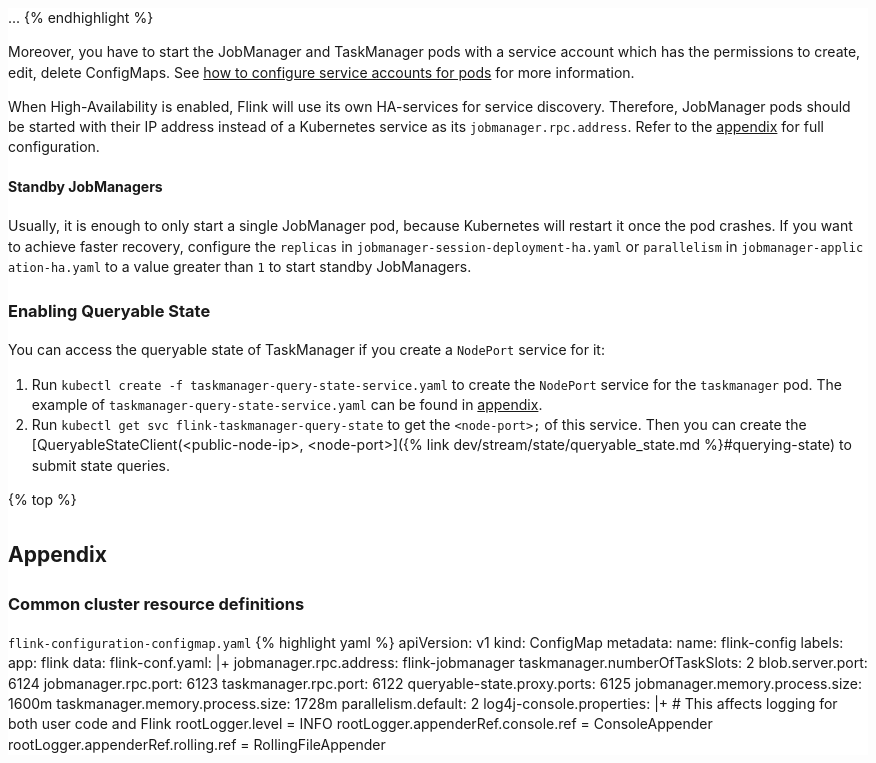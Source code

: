   ...
{% endhighlight %}

Moreover, you have to start the JobManager and TaskManager pods with a service account which has the permissions to create, edit, delete ConfigMaps.
See [how to configure service accounts for pods](https://kubernetes.io/docs/tasks/configure-pod-container/configure-service-account/) for more information.

When High-Availability is enabled, Flink will use its own HA-services for service discovery.
Therefore, JobManager pods should be started with their IP address instead of a Kubernetes service as its `jobmanager.rpc.address`.
Refer to the [appendix](#appendix) for full configuration.

#### Standby JobManagers

Usually, it is enough to only start a single JobManager pod, because Kubernetes will restart it once the pod crashes.
If you want to achieve faster recovery, configure the `replicas` in `jobmanager-session-deployment-ha.yaml` or `parallelism` in `jobmanager-application-ha.yaml` to a value greater than `1` to start standby JobManagers.


### Enabling Queryable State

You can access the queryable state of TaskManager if you create a `NodePort` service for it:
  1. Run `kubectl create -f taskmanager-query-state-service.yaml` to create the `NodePort` service for the `taskmanager` pod. The example of `taskmanager-query-state-service.yaml` can be found in [appendix](#common-cluster-resource-definitions).
  2. Run `kubectl get svc flink-taskmanager-query-state` to get the `<node-port>;` of this service. Then you can create the [QueryableStateClient(&lt;public-node-ip&gt;, &lt;node-port&gt;]({% link dev/stream/state/queryable_state.md %}#querying-state) to submit state queries.

{% top %}

## Appendix

### Common cluster resource definitions

`flink-configuration-configmap.yaml`
{% highlight yaml %}
apiVersion: v1
kind: ConfigMap
metadata:
  name: flink-config
  labels:
    app: flink
data:
  flink-conf.yaml: |+
    jobmanager.rpc.address: flink-jobmanager
    taskmanager.numberOfTaskSlots: 2
    blob.server.port: 6124
    jobmanager.rpc.port: 6123
    taskmanager.rpc.port: 6122
    queryable-state.proxy.ports: 6125
    jobmanager.memory.process.size: 1600m
    taskmanager.memory.process.size: 1728m
    parallelism.default: 2
  log4j-console.properties: |+
    # This affects logging for both user code and Flink
    rootLogger.level = INFO
    rootLogger.appenderRef.console.ref = ConsoleAppender
    rootLogger.appenderRef.rolling.ref = RollingFileAppender
